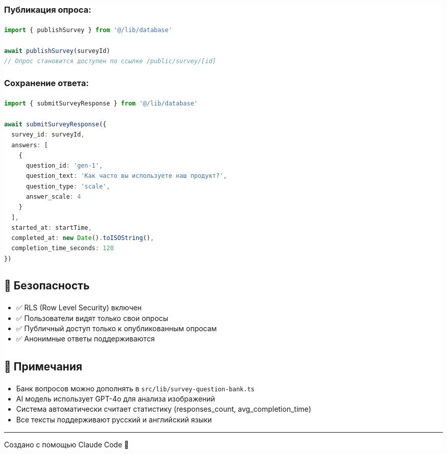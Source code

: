### Публикация опроса:
```typescript
import { publishSurvey } from '@/lib/database'

await publishSurvey(surveyId)
// Опрос становится доступен по ссылке /public/survey/[id]
```

### Сохранение ответа:
```typescript
import { submitSurveyResponse } from '@/lib/database'

await submitSurveyResponse({
  survey_id: surveyId,
  answers: [
    {
      question_id: 'gen-1',
      question_text: 'Как часто вы используете наш продукт?',
      question_type: 'scale',
      answer_scale: 4
    }
  ],
  started_at: startTime,
  completed_at: new Date().toISOString(),
  completion_time_seconds: 120
})
```

## 🔐 Безопасность

- ✅ RLS (Row Level Security) включен
- ✅ Пользователи видят только свои опросы
- ✅ Публичный доступ только к опубликованным опросам
- ✅ Анонимные ответы поддерживаются

## 📝 Примечания

- Банк вопросов можно дополнять в `src/lib/survey-question-bank.ts`
- AI модель использует GPT-4o для анализа изображений
- Система автоматически считает статистику (responses_count, avg_completion_time)
- Все тексты поддерживают русский и английский языки

---

Создано с помощью Claude Code 🤖
